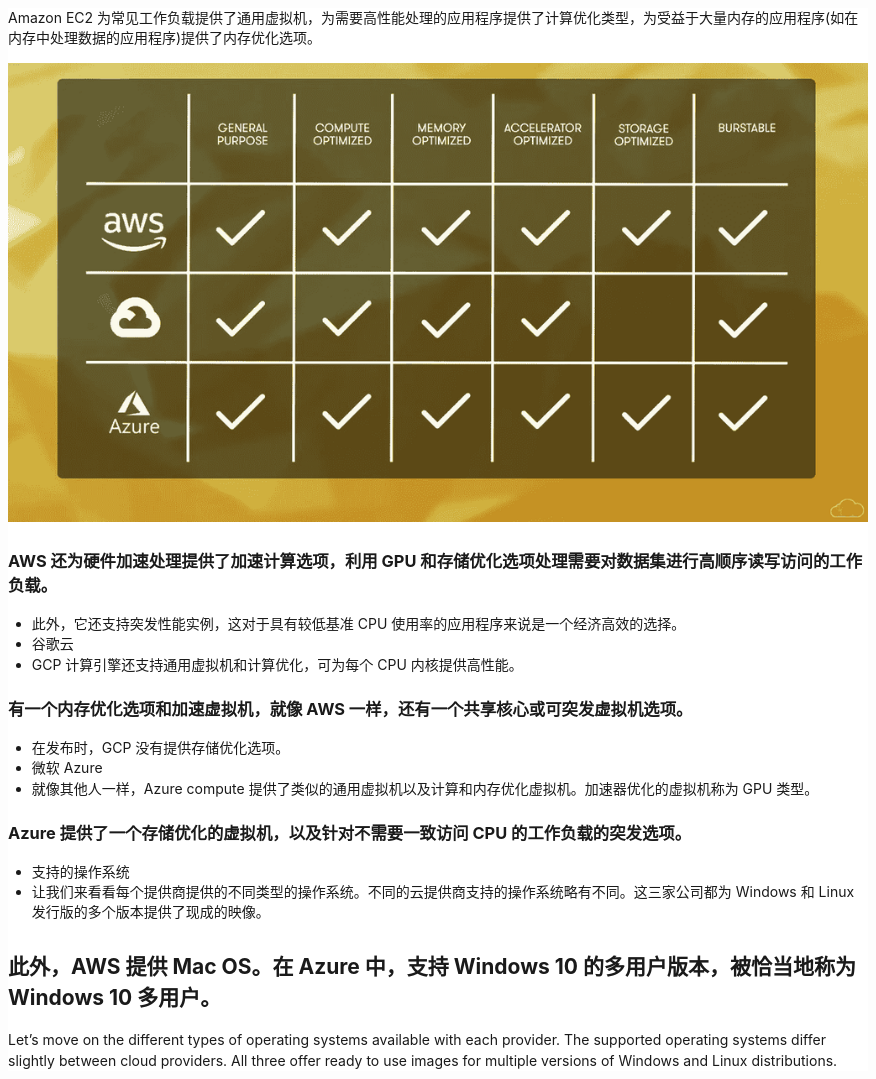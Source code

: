 Amazon EC2 为常见工作负载提供了通用虚拟机，为需要高性能处理的应用程序提供了计算优化类型，为受益于大量内存的应用程序(如在内存中处理数据的应用程序)提供了内存优化选项。

![](img/0b78cbf9f5c1656a08093482bbf1946b.png)

### AWS 还为硬件加速处理提供了加速计算选项，利用 GPU 和存储优化选项处理需要对数据集进行高顺序读写访问的工作负载。

*   此外，它还支持突发性能实例，这对于具有较低基准 CPU 使用率的应用程序来说是一个经济高效的选择。
*   谷歌云
*   GCP 计算引擎还支持通用虚拟机和计算优化，可为每个 CPU 内核提供高性能。

### 有一个内存优化选项和加速虚拟机，就像 AWS 一样，还有一个共享核心或可突发虚拟机选项。

*   在发布时，GCP 没有提供存储优化选项。
*   微软 Azure
*   就像其他人一样，Azure compute 提供了类似的通用虚拟机以及计算和内存优化虚拟机。加速器优化的虚拟机称为 GPU 类型。

### Azure 提供了一个存储优化的虚拟机，以及针对不需要一致访问 CPU 的工作负载的突发选项。

*   支持的操作系统
*   让我们来看看每个提供商提供的不同类型的操作系统。不同的云提供商支持的操作系统略有不同。这三家公司都为 Windows 和 Linux 发行版的多个版本提供了现成的映像。

## 此外，AWS 提供 Mac OS。在 Azure 中，支持 Windows 10 的多用户版本，被恰当地称为 Windows 10 多用户。

Let’s move on the different types of operating systems available with each provider. The supported operating systems differ slightly between cloud providers. All three offer ready to use images for multiple versions of Windows and Linux distributions.
